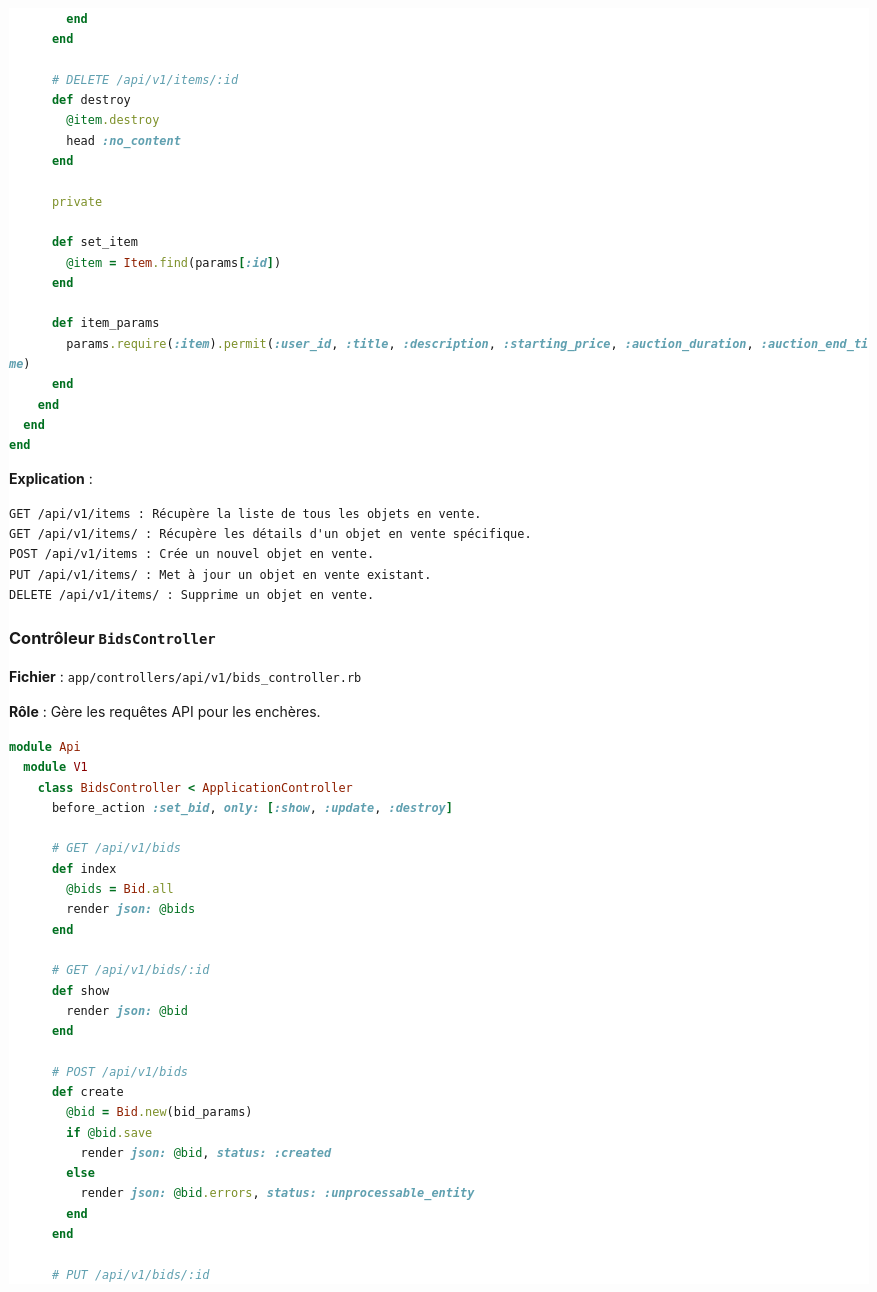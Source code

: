 ```ruby
        end
      end

      # DELETE /api/v1/items/:id
      def destroy
        @item.destroy
        head :no_content
      end

      private

      def set_item
        @item = Item.find(params[:id])
      end

      def item_params
        params.require(:item).permit(:user_id, :title, :description, :starting_price, :auction_duration, :auction_end_time)
      end
    end
  end
end
```
**Explication** : 

    GET /api/v1/items : Récupère la liste de tous les objets en vente.
    GET /api/v1/items/ : Récupère les détails d'un objet en vente spécifique.
    POST /api/v1/items : Crée un nouvel objet en vente.
    PUT /api/v1/items/ : Met à jour un objet en vente existant.
    DELETE /api/v1/items/ : Supprime un objet en vente.

### Contrôleur `BidsController`

**Fichier** : `app/controllers/api/v1/bids_controller.rb`

**Rôle** : Gère les requêtes API pour les enchères.

```ruby
module Api
  module V1
    class BidsController < ApplicationController
      before_action :set_bid, only: [:show, :update, :destroy]

      # GET /api/v1/bids
      def index
        @bids = Bid.all
        render json: @bids
      end

      # GET /api/v1/bids/:id
      def show
        render json: @bid
      end

      # POST /api/v1/bids
      def create
        @bid = Bid.new(bid_params)
        if @bid.save
          render json: @bid, status: :created
        else
          render json: @bid.errors, status: :unprocessable_entity
        end
      end

      # PUT /api/v1/bids/:id
```